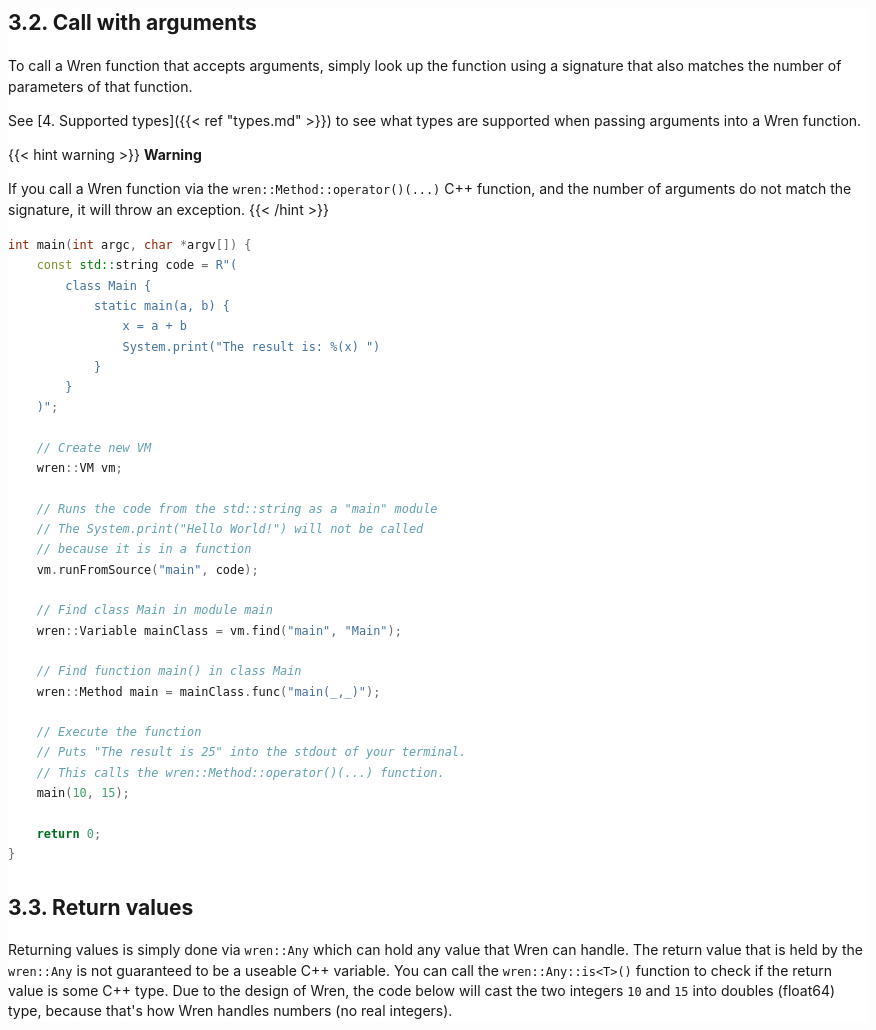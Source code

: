 ## 3.2. Call with arguments

To call a Wren function that accepts arguments, simply look up the function using a signature that also matches the number of parameters of that function. 

See [4. Supported types]({{< ref "types.md" >}}) to see what types are supported when passing arguments into a Wren function.

{{< hint warning >}}
**Warning**

If you call a Wren function via the `wren::Method::operator()(...)` C++ function, and the number of arguments do not match the signature, it will throw an exception.
{{< /hint >}}

```cpp
int main(int argc, char *argv[]) {
    const std::string code = R"(
        class Main {
            static main(a, b) {
                x = a + b
                System.print("The result is: %(x) ")
            }
        }
    )";

    // Create new VM
    wren::VM vm;

    // Runs the code from the std::string as a "main" module
    // The System.print("Hello World!") will not be called
    // because it is in a function
    vm.runFromSource("main", code);

    // Find class Main in module main
    wren::Variable mainClass = vm.find("main", "Main");

    // Find function main() in class Main
    wren::Method main = mainClass.func("main(_,_)");

    // Execute the function
    // Puts "The result is 25" into the stdout of your terminal.
    // This calls the wren::Method::operator()(...) function.
    main(10, 15);

    return 0;
}
```

## 3.3. Return values

Returning values is simply done via `wren::Any` which can hold any value that Wren can handle. The return value that is held by the `wren::Any` is not guaranteed to be a useable C++ variable. You can call the `wren::Any::is<T>()` function to check if the return value is some C++ type. Due to the design of Wren, the code below will cast the two integers `10` and `15` into doubles (float64) type, because that's how Wren handles numbers (no real integers). 
